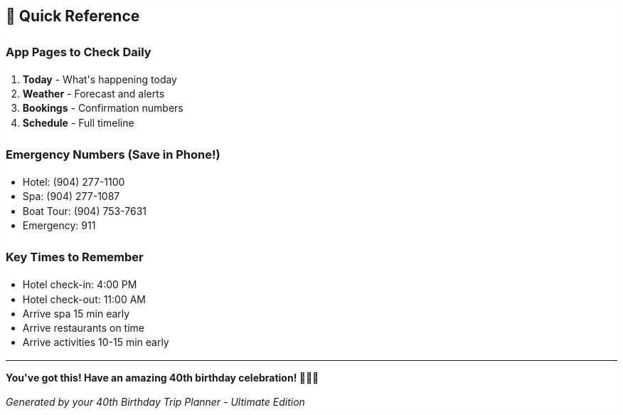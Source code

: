 
## 📱 Quick Reference

### App Pages to Check Daily
1. **Today** - What's happening today
2. **Weather** - Forecast and alerts
3. **Bookings** - Confirmation numbers
4. **Schedule** - Full timeline

### Emergency Numbers (Save in Phone!)
- Hotel: (904) 277-1100
- Spa: (904) 277-1087
- Boat Tour: (904) 753-7631
- Emergency: 911

### Key Times to Remember
- Hotel check-in: 4:00 PM
- Hotel check-out: 11:00 AM
- Arrive spa 15 min early
- Arrive restaurants on time
- Arrive activities 10-15 min early

---

**You've got this! Have an amazing 40th birthday celebration! 🎂🎉🥳**

*Generated by your 40th Birthday Trip Planner - Ultimate Edition*
